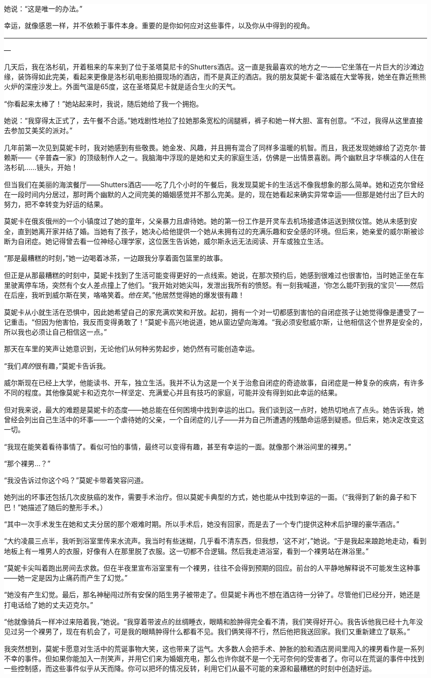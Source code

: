 她说：“这是唯一的办法。”

幸运，就像感恩一样，并不依赖于事件本身。重要的是你如何应对这些事件，以及你从中得到的视角。

* * *

—

几天后，我在洛杉矶，开着租来的车来到了位于圣塔莫尼卡的Shutters酒店。这一直是我最喜欢的地方之一——它坐落在一片巨大的沙滩边缘，装饰得如此完美，看起来更像是洛杉矶电影拍摄现场的酒店，而不是真正的酒店。我的朋友莫妮卡·霍洛威在大堂等我，她坐在靠近熊熊火炉的深座沙发上。外面气温是65度，这在圣塔莫尼卡就是适合生火的天气。

“你看起来太棒了！”她站起来时，我说，随后她给了我一个拥抱。

她说：“我穿得太正式了，去午餐不合适。”她戏剧性地拉了拉她那条宽松的阔腿裤，裤子和她一样大胆、富有创意。“不过，我得从这里直接去参加艾美奖的派对。”

几年前第一次见到莫妮卡时，我对她感到有些敬畏。她金发、风趣，并且拥有混合了同样多温暖的机智。而且，我还发现她嫁给了迈克尔·普赖斯——《辛普森一家》的顶级制作人之一。我脑海中浮现的是她和丈夫的家庭生活，仿佛是一出情景喜剧。两个幽默且才华横溢的人住在洛杉矶……镜头，开始！

但当我们在美丽的海滨餐厅——Shutters酒店——吃了几个小时的午餐后，我发现莫妮卡的生活远不像我想象的那么简单。她和迈克尔曾经在一段时间内分居过，那时两个幽默的人之间完美的婚姻感觉并不那么完美。是的，现在她看起来确实异常幸运——但那是她付出了巨大的努力，把不幸转变为好运的结果。

莫妮卡在俄亥俄州的一个小镇度过了她的童年，父亲暴力且虐待她。她的第一份工作是开灵车去机场接遗体运送到殡仪馆。她从未感到安全，直到她离开家并结了婚。当她有了孩子，她决心给他提供一个她从未拥有过的充满乐趣和安全感的环境。但后来，她亲爱的威尔斯被诊断为自闭症。她记得曾去看一位神经心理学家，这位医生告诉她，威尔斯永远无法阅读、开车或独立生活。

“那是最糟糕的时刻，”她一边喝着冰茶，一边跟我分享着面包篮里的故事。

但正是从那最糟糕的时刻中，莫妮卡找到了生活可能变得更好的一点线索。她说，在那次预约后，她感到很难过也很害怕，当时她正坐在车里驶离停车场，突然有个女人差点撞上了他们。“我开始对她尖叫，发泄出我所有的愤怒。有一刻我喊道，‘你怎么能吓到我的宝贝’——然后在后座，我听到威尔斯在笑，咯咯笑着。*他在笑*。”他居然觉得她的爆发很有趣！

莫妮卡从小就生活在恐惧中，因此她希望自己的家充满欢笑和开放。起初，拥有一个对一切都感到害怕的自闭症孩子让她觉得像是遭受了一记重击。“但因为他害怕，我反而变得勇敢了！”莫妮卡高兴地说道，她从窗边望向海滩。“我必须安慰威尔斯，让他相信这个世界是安全的，所以我也必须让自己相信这一点。”

那天在车里的笑声让她意识到，无论他们从何种劣势起步，她仍然有可能创造幸运。

“我们*真的*很有趣，”莫妮卡告诉我。

威尔斯现在已经上大学，他能读书、开车，独立生活。我并不认为这是一个关于治愈自闭症的奇迹故事，自闭症是一种复杂的疾病，有许多不同的程度。其他像莫妮卡和迈克尔一样坚定、充满爱心并且有技巧的家庭，可能并没有得到如此幸运的结果。

但对我来说，最大的难题是莫妮卡的态度——她总能在任何困境中找到幸运的出口。我们谈到这一点时，她热切地点了点头。她告诉我，她曾经会列出自己生活中的坏事——一个虐待她的父亲，一个自闭症的儿子——并为自己所遭遇的残酷命运感到疑惑。但后来，她决定改变这一切。

“我现在能笑着看待事情了。看似可怕的事情，最终可以变得有趣，甚至有幸运的一面。就像那个淋浴间里的裸男。”

“那个裸男...？”

“我没告诉过你这个吗？”莫妮卡带着笑容问道。

她列出的坏事还包括几次皮肤癌的发作，需要手术治疗。但以莫妮卡典型的方式，她也能从中找到幸运的一面。（“我得到了新的鼻子和下巴！”她描述了随后的整形手术。）

“其中一次手术发生在她和丈夫分居的那个艰难时期。所以手术后，她没有回家，而是去了一个专门提供这种术后护理的豪华酒店。”

“大约凌晨三点半，我听到浴室里传来水流声。我当时有些迷糊，几乎看不清东西，但我想，‘这不对’，”她说。“于是我起来踉跄地走动，看到地板上有一堆男人的衣服，好像有人在那里脱了衣服。这一切都不合逻辑。然后我走进浴室，看到一个裸男站在淋浴里。”

“莫妮卡尖叫着跑出房间去求救。但在半夜里宣布浴室里有一个裸男，往往不会得到预期的回应。前台的人平静地解释说不可能发生这种事——她一定是因为止痛药而产生了幻觉。”

“她没有产生幻觉。最后，那名神秘闯过所有安保的陌生男子被带走了。但莫妮卡再也不想在酒店待一分钟了。尽管他们已经分开，她还是打电话给了她的丈夫迈克尔。”

“他就像骑兵一样冲过来陪着我，”她说。“我穿着带波点的丝绸睡衣，眼睛和脸肿得完全看不清，我们笑得好开心。我告诉他我已经十九年没见过另一个裸男了，现在有机会了，可是我的眼睛肿得什么都看不见。我们俩笑得不行，然后他把我送回家。我们又重新建立了联系。”

我突然想到，莫妮卡愿意对生活中的荒诞事物大笑，这也带来了运气。大多数人会把手术、肿胀的脸和酒店房间里闯入的裸男看作是一系列不幸的事件。但如果你能加入一剂笑声，并用它们来为婚姻充电，那么也许你就不是一个无可奈何的受害者了。你可以在荒诞的事件中找到一些控制感，而这些事件似乎从天而降。你可以把坏的情况反转，利用它们从最不可能的来源和最糟糕的时刻中创造好运。
